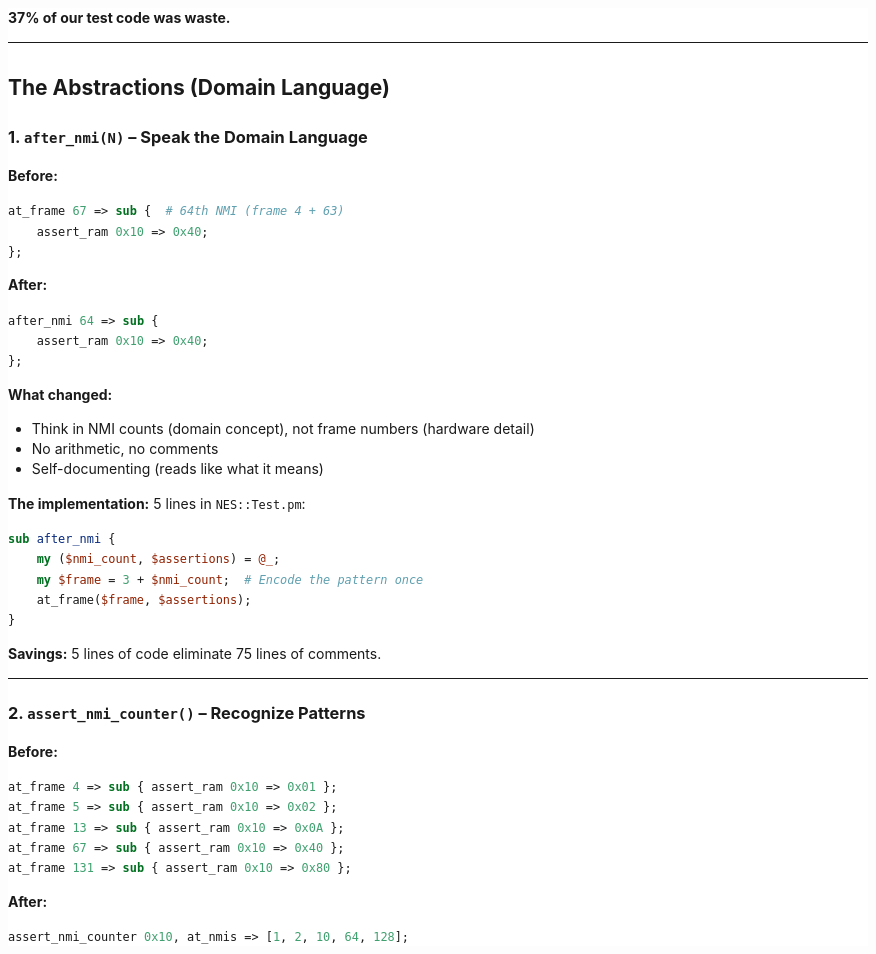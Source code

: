 **37% of our test code was waste.**

---

## The Abstractions (Domain Language)

### 1. `after_nmi(N)` – Speak the Domain Language

**Before:**
```perl
at_frame 67 => sub {  # 64th NMI (frame 4 + 63)
    assert_ram 0x10 => 0x40;
};
```

**After:**
```perl
after_nmi 64 => sub {
    assert_ram 0x10 => 0x40;
};
```

**What changed:**
- Think in NMI counts (domain concept), not frame numbers (hardware detail)
- No arithmetic, no comments
- Self-documenting (reads like what it means)

**The implementation:** 5 lines in `NES::Test.pm`:

```perl
sub after_nmi {
    my ($nmi_count, $assertions) = @_;
    my $frame = 3 + $nmi_count;  # Encode the pattern once
    at_frame($frame, $assertions);
}
```

**Savings:** 5 lines of code eliminate 75 lines of comments.

---

### 2. `assert_nmi_counter()` – Recognize Patterns

**Before:**
```perl
at_frame 4 => sub { assert_ram 0x10 => 0x01 };
at_frame 5 => sub { assert_ram 0x10 => 0x02 };
at_frame 13 => sub { assert_ram 0x10 => 0x0A };
at_frame 67 => sub { assert_ram 0x10 => 0x40 };
at_frame 131 => sub { assert_ram 0x10 => 0x80 };
```

**After:**
```perl
assert_nmi_counter 0x10, at_nmis => [1, 2, 10, 64, 128];
```
